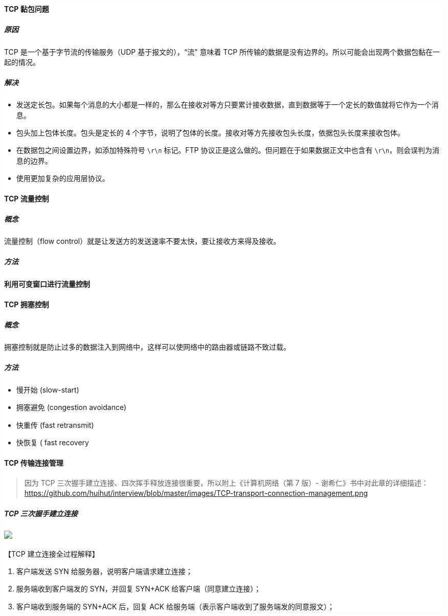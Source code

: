 #### TCP 黏包问题

##### 原因

TCP 是一个基于字节流的传输服务（UDP 基于报文的），“流” 意味着 TCP 所传输的数据是没有边界的。所以可能会出现两个数据包黏在一起的情况。

##### 解决

- 发送定长包。如果每个消息的大小都是一样的，那么在接收对等方只要累计接收数据，直到数据等于一个定长的数值就将它作为一个消息。

- 包头加上包体长度。包头是定长的 4 个字节，说明了包体的长度。接收对等方先接收包头长度，依据包头长度来接收包体。

- 在数据包之间设置边界，如添加特殊符号 `\r\n` 标记。FTP 协议正是这么做的。但问题在于如果数据正文中也含有 `\r\n`，则会误判为消息的边界。

- 使用更加复杂的应用层协议。

#### TCP 流量控制

##### 概念

流量控制（flow control）就是让发送方的发送速率不要太快，要让接收方来得及接收。

##### 方法

#### 利用可变窗口进行流量控制

#### TCP 拥塞控制

##### 概念

拥塞控制就是防止过多的数据注入到网络中，这样可以使网络中的路由器或链路不致过载。

##### 方法

- 慢开始 (slow-start)

- 拥塞避免 (congestion avoidance)

- 快重传 (fast retransmit)

- 快恢复 ( fast recovery

#### TCP 传输连接管理

> 因为 TCP 三次握手建立连接、四次挥手释放连接很重要，所以附上《计算机网络（第 7 版）- 谢希仁》书中对此章的详细描述：https://github.com/huihut/interview/blob/master/images/TCP-transport-connection-management.png

##### TCP 三次握手建立连接

![](https://mmbiz.qpic.cn/mmbiz_png/pldYwMfYJpjw0pkhKlWBkzVXkMbj1NS97uWKJU079EcjG0ElOgvAr83v7cJ7rU6rv21hTcAkbRD95kWzVMZT8g/640?wx_fmt=png)

【TCP 建立连接全过程解释】

1. 客户端发送 SYN 给服务器，说明客户端请求建立连接；

2. 服务端收到客户端发的 SYN，并回复 SYN+ACK 给客户端（同意建立连接）；

3. 客户端收到服务端的 SYN+ACK 后，回复 ACK 给服务端（表示客户端收到了服务端发的同意报文）；
